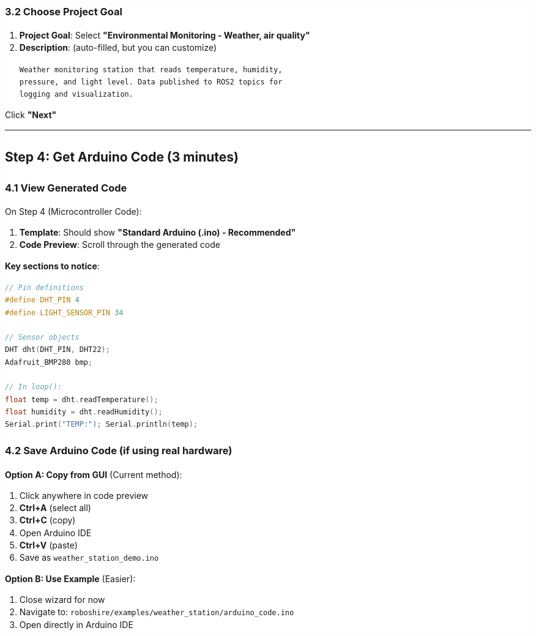 ### 3.2 Choose Project Goal

1. **Project Goal**: Select **"Environmental Monitoring - Weather, air quality"**
2. **Description**: (auto-filled, but you can customize)
   ```
   Weather monitoring station that reads temperature, humidity,
   pressure, and light level. Data published to ROS2 topics for
   logging and visualization.
   ```

Click **"Next"**

---

## Step 4: Get Arduino Code (3 minutes)

### 4.1 View Generated Code

On Step 4 (Microcontroller Code):
1. **Template**: Should show **"Standard Arduino (.ino) - Recommended"**
2. **Code Preview**: Scroll through the generated code

**Key sections to notice**:
```cpp
// Pin definitions
#define DHT_PIN 4
#define LIGHT_SENSOR_PIN 34

// Sensor objects
DHT dht(DHT_PIN, DHT22);
Adafruit_BMP280 bmp;

// In loop():
float temp = dht.readTemperature();
float humidity = dht.readHumidity();
Serial.print("TEMP:"); Serial.println(temp);
```

### 4.2 Save Arduino Code (if using real hardware)

**Option A: Copy from GUI** (Current method):
1. Click anywhere in code preview
2. **Ctrl+A** (select all)
3. **Ctrl+C** (copy)
4. Open Arduino IDE
5. **Ctrl+V** (paste)
6. Save as `weather_station_demo.ino`

**Option B: Use Example** (Easier):
1. Close wizard for now
2. Navigate to: `roboshire/examples/weather_station/arduino_code.ino`
3. Open directly in Arduino IDE
